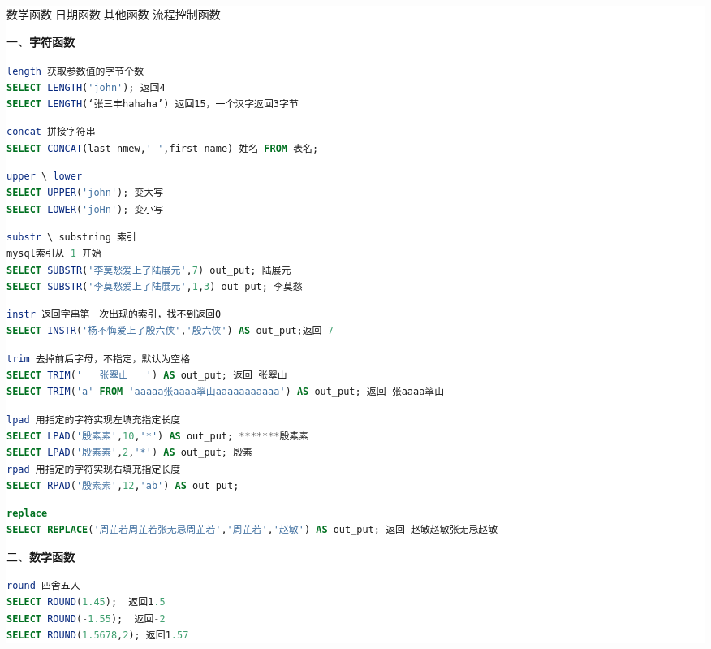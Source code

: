 数学函数
日期函数
其他函数
流程控制函数

一、**字符函数**

```sql
length 获取参数值的字节个数
SELECT LENGTH('john'); 返回4
SELECT LENGTH(‘张三丰hahaha’) 返回15，一个汉字返回3字节
```

```sql
concat 拼接字符串
SELECT CONCAT(last_nmew,' ',first_name) 姓名 FROM 表名;
```
```sql
upper \ lower
SELECT UPPER('john'); 变大写
SELECT LOWER('joHn'); 变小写
```

```sql
substr \ substring 索引
mysql索引从 1 开始
SELECT SUBSTR('李莫愁爱上了陆展元',7) out_put; 陆展元
SELECT SUBSTR('李莫愁爱上了陆展元',1,3) out_put; 李莫愁
```

```sql
instr 返回字串第一次出现的索引，找不到返回0
SELECT INSTR('杨不悔爱上了殷六侠','殷六侠') AS out_put;返回 7
```

```sql
trim 去掉前后字母，不指定，默认为空格
SELECT TRIM('   张翠山   ') AS out_put; 返回 张翠山
SELECT TRIM('a' FROM 'aaaaa张aaaa翠山aaaaaaaaaaa') AS out_put; 返回 张aaaa翠山
```

```sql
lpad 用指定的字符实现左填充指定长度
SELECT LPAD('殷素素',10,'*') AS out_put; *******殷素素
SELECT LPAD('殷素素',2,'*') AS out_put; 殷素
rpad 用指定的字符实现右填充指定长度
SELECT RPAD('殷素素',12,'ab') AS out_put;
```

```sql
replace
SELECT REPLACE('周芷若周芷若张无忌周芷若','周芷若','赵敏') AS out_put; 返回 赵敏赵敏张无忌赵敏
```

二、**数学函数**

```sql
round 四舍五入
SELECT ROUND(1.45);  返回1.5
SELECT ROUND(-1.55);  返回-2
SELECT ROUND(1.5678,2); 返回1.57
```
